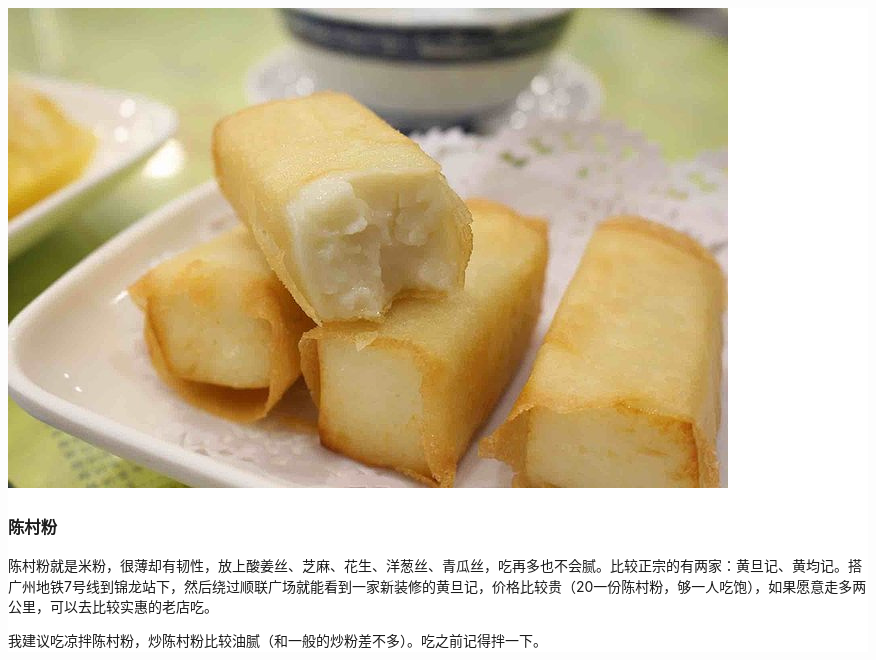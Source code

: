 ![炸牛奶](../images/trip/shunde/炸牛奶.jpg#center)

### 陈村粉

陈村粉就是米粉，很薄却有韧性，放上酸姜丝、芝麻、花生、洋葱丝、青瓜丝，吃再多也不会腻。比较正宗的有两家：黄旦记、黄均记。搭广州地铁7号线到锦龙站下，然后绕过顺联广场就能看到一家新装修的黄旦记，价格比较贵（20一份陈村粉，够一人吃饱），如果愿意走多两公里，可以去比较实惠的老店吃。

我建议吃凉拌陈村粉，炒陈村粉比较油腻（和一般的炒粉差不多）。吃之前记得拌一下。
